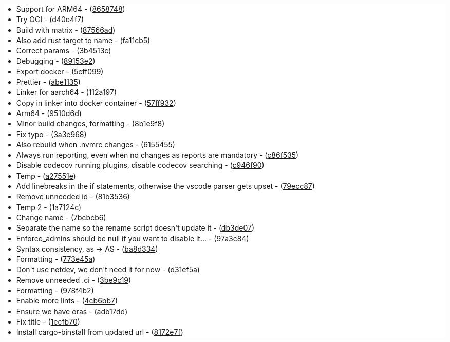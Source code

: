 - Support for ARM64 - ([8658748](https://github.com/kristof-mattei/natpmp-rs/commit/865874837be48194e825e92178951bdd7859d744))
- Try OCI - ([d40e4f7](https://github.com/kristof-mattei/natpmp-rs/commit/d40e4f7901c299a5429579c484e5fbc3c24716dc))
- Build with matrix - ([87566ad](https://github.com/kristof-mattei/natpmp-rs/commit/87566adcc016b050b52b7749ce47183f7d78e791))
- Also add rust target to name - ([fa11cb5](https://github.com/kristof-mattei/natpmp-rs/commit/fa11cb5b76646809cd5de6451a07818bec922b93))
- Correct params - ([3b4513c](https://github.com/kristof-mattei/natpmp-rs/commit/3b4513c6dfd7d46a21b41594173de731f9139ece))
- Debugging - ([89153e2](https://github.com/kristof-mattei/natpmp-rs/commit/89153e203b481aa34552ffdb093e608138b5bc10))
- Export docker - ([5cff099](https://github.com/kristof-mattei/natpmp-rs/commit/5cff0993fca0e1a278b63e91059474efe6853486))
- Prettier - ([abe1135](https://github.com/kristof-mattei/natpmp-rs/commit/abe113575b1383bb35be5849d65ced7b7bf7b240))
- Linker for aarch64 - ([112a197](https://github.com/kristof-mattei/natpmp-rs/commit/112a19734f542c4ce61a93e1e1d365dbc4b0619d))
- Copy in linker into docker container - ([57ff932](https://github.com/kristof-mattei/natpmp-rs/commit/57ff9320ee1aa210641ea66041351a3d308cd9a0))
- Arm64 - ([9510d6d](https://github.com/kristof-mattei/natpmp-rs/commit/9510d6d00bbb8b67a8317f3e452fc5fda93b0036))
- Minor build changes, formatting - ([8b1e9f8](https://github.com/kristof-mattei/natpmp-rs/commit/8b1e9f8aa2e6a37c268dd7587d0912d251afdea4))
- Fix typo - ([3a3e968](https://github.com/kristof-mattei/natpmp-rs/commit/3a3e96855b5eadc81a2d0704a1c4de6569d721a5))
- Also rebuild when .nvmrc changes - ([6155455](https://github.com/kristof-mattei/natpmp-rs/commit/61554551d015d07fb230e09d8d5e33da2cfd1e54))
- Always run reporting, even when no changes as reports are mandatory - ([c86f535](https://github.com/kristof-mattei/natpmp-rs/commit/c86f5353d6813262e0bf327dbe2db641f87d363c))
- Disable codecov running plugins, disable codecov searching - ([c946f90](https://github.com/kristof-mattei/natpmp-rs/commit/c946f90a1a119f7f97f1e2830c2c55eef3050c6a))
- Temp - ([a27551e](https://github.com/kristof-mattei/natpmp-rs/commit/a27551e00641d3168a0a129fccd600d29f5652c9))
- Add linebreaks in the if statements, otherwise the vscode parser gets upset - ([79ecc87](https://github.com/kristof-mattei/natpmp-rs/commit/79ecc8745e7629e60c75b1990aae2850543eb4d0))
- Remove unneeded id - ([81b3536](https://github.com/kristof-mattei/natpmp-rs/commit/81b35367789ed5722e391766ed52dd73b02ac259))
- Temp 2 - ([1a7124c](https://github.com/kristof-mattei/natpmp-rs/commit/1a7124cc76c76fc57bd827ed0600c91129f54228))
- Change name - ([7bcbcb6](https://github.com/kristof-mattei/natpmp-rs/commit/7bcbcb6b9a667327f8b239b4f49743efc6e55130))
- Separate the name so the rename script doesn't update it - ([db3de07](https://github.com/kristof-mattei/natpmp-rs/commit/db3de077fe7c68dfd00b94332eb776c889abc19b))
- Enforce_admins should be null if you want to disable it... - ([97a3c84](https://github.com/kristof-mattei/natpmp-rs/commit/97a3c846ebfaa2489bb7af87f4149ec7b9276efc))
- Syntax consistency, as -> AS - ([ba8d334](https://github.com/kristof-mattei/natpmp-rs/commit/ba8d3344466d98c4ddd2260291cecbe946c7c9ec))
- Formatting - ([773e45a](https://github.com/kristof-mattei/natpmp-rs/commit/773e45a7839624fef2056ed1e7f4e37339860f23))
- Don't use netdev, we don't need it for now - ([d31ef5a](https://github.com/kristof-mattei/natpmp-rs/commit/d31ef5aacb3b76ab30d3164f87357620115fa7ed))
- Remove unneeded .ci - ([3be9c19](https://github.com/kristof-mattei/natpmp-rs/commit/3be9c19e347578b89a0c2e9b3448e5df3e9aeaee))
- Formatting - ([978f4b2](https://github.com/kristof-mattei/natpmp-rs/commit/978f4b2a669b1d2f6ab3d9e7d738ab2b87516be4))
- Enable more lints - ([4cb6bb7](https://github.com/kristof-mattei/natpmp-rs/commit/4cb6bb7967f130408917be3a75e19421c5fedb86))
- Ensure we have oras - ([adb17dd](https://github.com/kristof-mattei/natpmp-rs/commit/adb17dd3071a0f100b7f9b25d5ee79b2af0594da))
- Fix title - ([1ecfb70](https://github.com/kristof-mattei/natpmp-rs/commit/1ecfb70f8778f65098b117403bbc1574a2f6a017))
- Install cargo-binstall from updated url - ([8172e7f](https://github.com/kristof-mattei/natpmp-rs/commit/8172e7fe5a8996eb4b499ccd4ee443f7e5ee2cca))